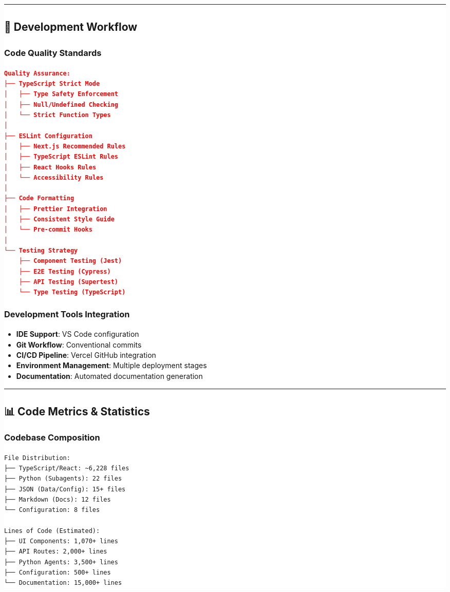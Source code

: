 ```typescript
```

---

## 🧪 Development Workflow

### Code Quality Standards
```json
Quality Assurance:
├── TypeScript Strict Mode
│   ├── Type Safety Enforcement
│   ├── Null/Undefined Checking
│   └── Strict Function Types
│
├── ESLint Configuration
│   ├── Next.js Recommended Rules
│   ├── TypeScript ESLint Rules
│   ├── React Hooks Rules
│   └── Accessibility Rules
│
├── Code Formatting
│   ├── Prettier Integration
│   ├── Consistent Style Guide
│   └── Pre-commit Hooks
│
└── Testing Strategy
    ├── Component Testing (Jest)
    ├── E2E Testing (Cypress)
    ├── API Testing (Supertest)
    └── Type Testing (TypeScript)
```

### Development Tools Integration
- **IDE Support**: VS Code configuration
- **Git Workflow**: Conventional commits
- **CI/CD Pipeline**: Vercel GitHub integration
- **Environment Management**: Multiple deployment stages
- **Documentation**: Automated documentation generation

---

## 📊 Code Metrics & Statistics

### Codebase Composition
```
File Distribution:
├── TypeScript/React: ~6,228 files
├── Python (Subagents): 22 files
├── JSON (Data/Config): 15+ files
├── Markdown (Docs): 12 files
└── Configuration: 8 files

Lines of Code (Estimated):
├── UI Components: 1,070+ lines
├── API Routes: 2,000+ lines
├── Python Agents: 3,500+ lines
├── Configuration: 500+ lines
└── Documentation: 15,000+ lines
```
